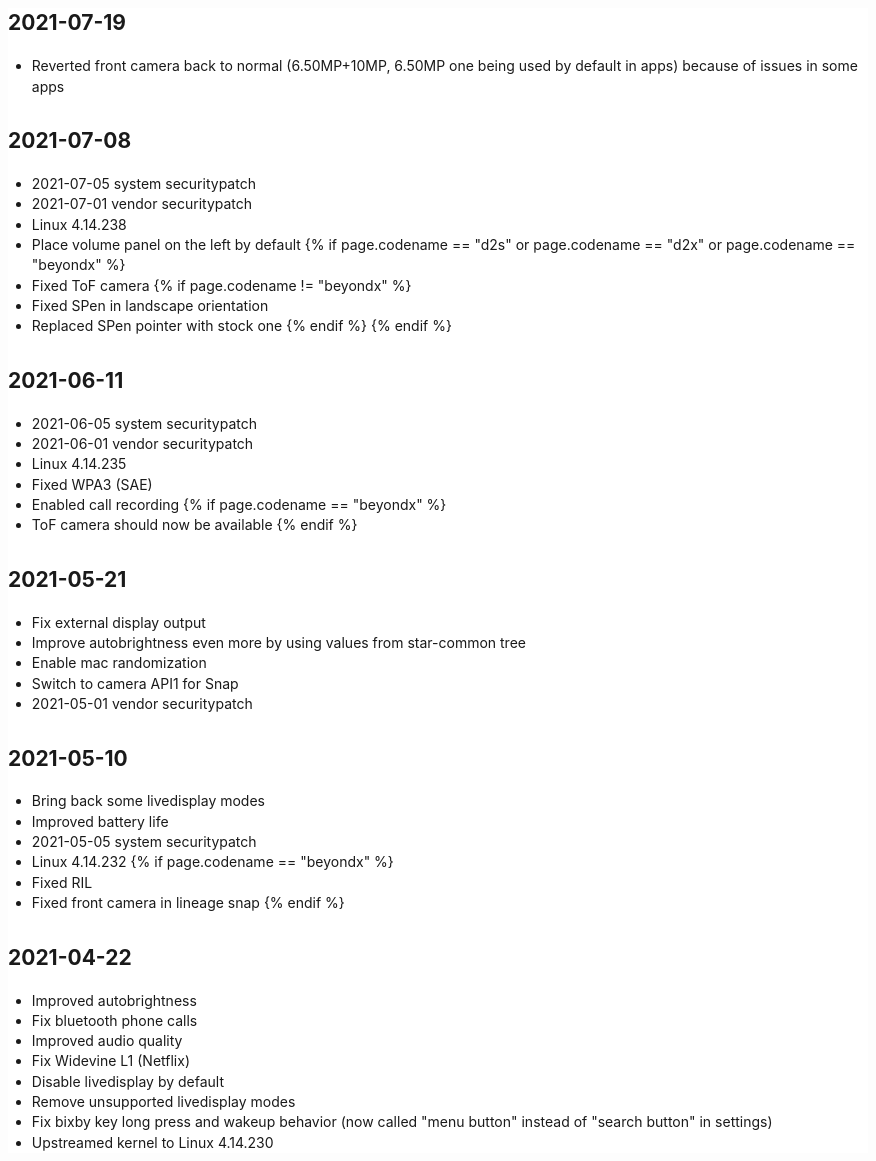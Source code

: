 ## 2021-07-19
- Reverted front camera back to normal (6.50MP+10MP, 6.50MP one being used by default in apps)
  because of issues in some apps

## 2021-07-08
- 2021-07-05 system securitypatch
- 2021-07-01 vendor securitypatch
- Linux 4.14.238
- Place volume panel on the left by default
{% if page.codename == "d2s" or page.codename == "d2x" or page.codename == "beyondx" %}
- Fixed ToF camera
{% if page.codename != "beyondx" %}
- Fixed SPen in landscape orientation
- Replaced SPen pointer with stock one
{% endif %}
{% endif %}

## 2021-06-11
- 2021-06-05 system securitypatch
- 2021-06-01 vendor securitypatch
- Linux 4.14.235
- Fixed WPA3 (SAE)
- Enabled call recording
{% if page.codename == "beyondx" %}
- ToF camera should now be available
{% endif %}

## 2021-05-21
- Fix external display output
- Improve autobrightness even more by using values from star-common tree
- Enable mac randomization
- Switch to camera API1 for Snap
- 2021-05-01 vendor securitypatch

## 2021-05-10
- Bring back some livedisplay modes
- Improved battery life
- 2021-05-05 system securitypatch
- Linux 4.14.232
{% if page.codename == "beyondx" %}
- Fixed RIL
- Fixed front camera in lineage snap
{% endif %}


## 2021-04-22
- Improved autobrightness
- Fix bluetooth phone calls
- Improved audio quality
- Fix Widevine L1 (Netflix)
- Disable livedisplay by default
- Remove unsupported livedisplay modes
- Fix bixby key long press and wakeup behavior (now called "menu button" instead of "search button" in settings)
- Upstreamed kernel to Linux 4.14.230
